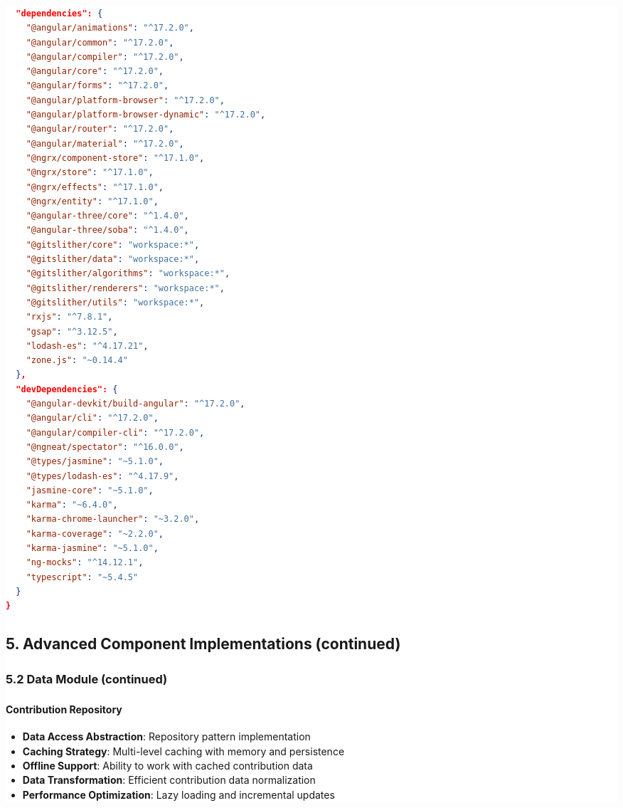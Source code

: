 ```json
  "dependencies": {
    "@angular/animations": "^17.2.0",
    "@angular/common": "^17.2.0",
    "@angular/compiler": "^17.2.0",
    "@angular/core": "^17.2.0",
    "@angular/forms": "^17.2.0",
    "@angular/platform-browser": "^17.2.0",
    "@angular/platform-browser-dynamic": "^17.2.0",
    "@angular/router": "^17.2.0",
    "@angular/material": "^17.2.0",
    "@ngrx/component-store": "^17.1.0",
    "@ngrx/store": "^17.1.0",
    "@ngrx/effects": "^17.1.0",
    "@ngrx/entity": "^17.1.0",
    "@angular-three/core": "^1.4.0",
    "@angular-three/soba": "^1.4.0",
    "@gitslither/core": "workspace:*",
    "@gitslither/data": "workspace:*",
    "@gitslither/algorithms": "workspace:*",
    "@gitslither/renderers": "workspace:*",
    "@gitslither/utils": "workspace:*",
    "rxjs": "^7.8.1",
    "gsap": "^3.12.5",
    "lodash-es": "^4.17.21",
    "zone.js": "~0.14.4"
  },
  "devDependencies": {
    "@angular-devkit/build-angular": "^17.2.0",
    "@angular/cli": "^17.2.0",
    "@angular/compiler-cli": "^17.2.0",
    "@ngneat/spectator": "^16.0.0",
    "@types/jasmine": "~5.1.0",
    "@types/lodash-es": "^4.17.9",
    "jasmine-core": "~5.1.0",
    "karma": "~6.4.0",
    "karma-chrome-launcher": "~3.2.0",
    "karma-coverage": "~2.2.0",
    "karma-jasmine": "~5.1.0",
    "ng-mocks": "^14.12.1",
    "typescript": "~5.4.5"
  }
}
```

## 5. Advanced Component Implementations (continued)

### 5.2 Data Module (continued)

#### Contribution Repository
- **Data Access Abstraction**: Repository pattern implementation
- **Caching Strategy**: Multi-level caching with memory and persistence
- **Offline Support**: Ability to work with cached contribution data
- **Data Transformation**: Efficient contribution data normalization
- **Performance Optimization**: Lazy loading and incremental updates
